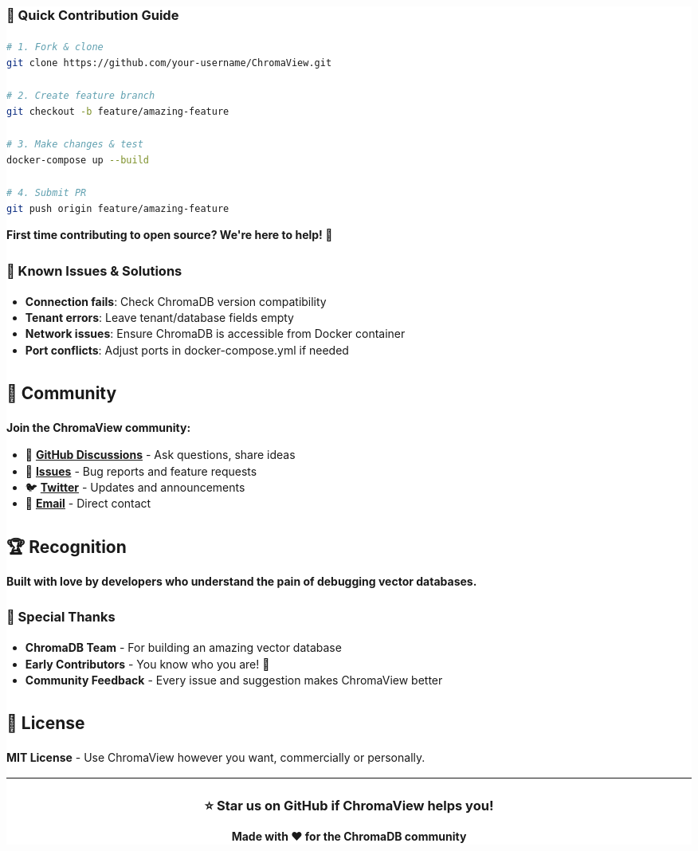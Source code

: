 ### 🚀 Quick Contribution Guide

```bash
# 1. Fork & clone
git clone https://github.com/your-username/ChromaView.git

# 2. Create feature branch
git checkout -b feature/amazing-feature

# 3. Make changes & test
docker-compose up --build

# 4. Submit PR
git push origin feature/amazing-feature
```

**First time contributing to open source? We're here to help! 🤗**

### 🐛 Known Issues & Solutions

- **Connection fails**: Check ChromaDB version compatibility
- **Tenant errors**: Leave tenant/database fields empty
- **Network issues**: Ensure ChromaDB is accessible from Docker container
- **Port conflicts**: Adjust ports in docker-compose.yml if needed

## 🌟 Community

**Join the ChromaView community:**

- 💬 **[GitHub Discussions](https://github.com/your-username/ChromaView/discussions)** - Ask questions, share ideas
- 🐛 **[Issues](https://github.com/your-username/ChromaView/issues)** - Bug reports and feature requests
- 🐦 **[Twitter](https://twitter.com/chromaview)** - Updates and announcements
- 📧 **[Email](mailto:hello@chromaview.dev)** - Direct contact

## 🏆 Recognition

**Built with love by developers who understand the pain of debugging vector databases.**

### 🙏 Special Thanks

- **ChromaDB Team** - For building an amazing vector database
- **Early Contributors** - You know who you are! 🚀
- **Community Feedback** - Every issue and suggestion makes ChromaView better

## 📄 License

**MIT License** - Use ChromaView however you want, commercially or personally.

---

<div align="center">
  <h3>⭐ Star us on GitHub if ChromaView helps you!</h3>
  <p><strong>Made with ❤️ for the ChromaDB community</strong></p>
  